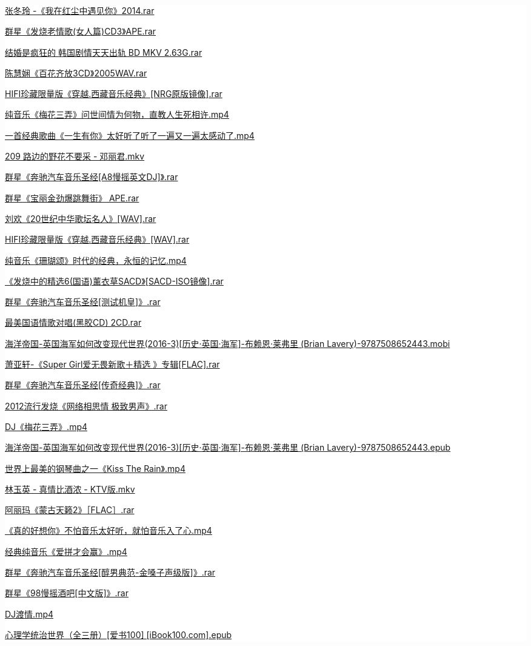 [张冬玲 -《我在红尘中遇见你》2014.rar](https://url68.ctfile.com/f/62178868-1449921145-29d205?p=1866)

[群星《发烧老情歌(女人篇)CD3》APE.rar](https://url68.ctfile.com/f/62178868-1449921913-3fe9d3?p=1866)

[结婚是疯狂的 韩国剧情天天出轨 BD MKV 2.63G.rar](https://url68.ctfile.com/f/62178868-1449920890-f43bce?p=1866)

[陈慧娴《百花齐放3CD》2005WAV.rar](https://url68.ctfile.com/f/62178868-1449921658-f8c6a7?p=1866)

[HIFI珍藏限量版《穿越.西藏音乐经典》[NRG原版镜像].rar](https://url68.ctfile.com/f/62178868-1449859450-85d70c?p=1866)

[纯音乐《梅花三弄》问世间情为何物，直教人生死相许.mp4](https://url68.ctfile.com/f/62178868-1449864826-a31a85?p=1866)

[一首经典歌曲《一生有你》太好听了听了一遍又一遍太感动了.mp4](https://url68.ctfile.com/f/62178868-1449874042-939a65?p=1866)

[209 路边的野花不要采 - 邓丽君.mkv](https://url68.ctfile.com/f/62178868-1449928315-84a400?p=1866)

[群星《奔驰汽车音乐圣经[A8慢摇英文DJ]》.rar](https://url68.ctfile.com/f/62178868-1449921148-963812?p=1866)

[群星《宝丽金劲爆跳舞街》 APE.rar](https://url68.ctfile.com/f/62178868-1449921916-f45aca?p=1866)

[刘欢《20世纪中华歌坛名人》[WAV].rar](https://url68.ctfile.com/f/62178868-1449921661-ca5a2b?p=1866)

[HIFI珍藏限量版《穿越.西藏音乐经典》[WAV].rar](https://url68.ctfile.com/f/62178868-1449859453-c80ec2?p=1866)

[纯音乐《珊瑚颂》时代的经典，永恒的记忆.mp4](https://url68.ctfile.com/f/62178868-1449864829-a0c0f9?p=1866)

[《发烧中的精选6(国语)薰衣草SACD》[SACD-ISO镜像].rar](https://url68.ctfile.com/f/62178868-1449869182-0522a1?p=1866)

[群星《奔驰汽车音乐圣经[测试机皇]》.rar](https://url68.ctfile.com/f/62178868-1449921151-013040?p=1866)

[最美国语情歌对唱(黑胶CD) 2CD.rar](https://url68.ctfile.com/f/62178868-1449921919-7c826f?p=1866)

[海洋帝国-英国海军如何改变现代世界(2016-3)[历史·英国·海军]-布赖恩·莱弗里 (Brian Lavery)-9787508652443.mobi](https://url68.ctfile.com/f/62178868-1449868927-305e21?p=1866)

[萧亚轩-《Super Girl爱无畏新歌＋精选 》专辑[FLAC].rar](https://url68.ctfile.com/f/62178868-1449921664-48c916?p=1866)

[群星《奔驰汽车音乐圣经[传奇经典]》.rar](https://url68.ctfile.com/f/62178868-1449921154-f44f86?p=1866)

[2012流行发烧《网络相思情 极致男声》.rar](https://url68.ctfile.com/f/62178868-1449921922-bb9fe8?p=1866)

[DJ《梅花三弄》.mp4](https://url68.ctfile.com/f/62178868-1449862786-091d7f?p=1866)

[海洋帝国-英国海军如何改变现代世界(2016-3)[历史·英国·海军]-布赖恩·莱弗里 (Brian Lavery)-9787508652443.epub](https://url68.ctfile.com/f/62178868-1449868930-88a7f6?p=1866)

[世界上最美的钢琴曲之一《Kiss The Rain》.mp4](https://url68.ctfile.com/f/62178868-1449874306-4f69cc?p=1866)

[林玉英 - 真情比酒浓 - KTV版.mkv](https://url68.ctfile.com/f/62178868-1449880450-049b67?p=1866)

[阿丽玛《蒙古天籁2》［FLAC］.rar](https://url68.ctfile.com/f/62178868-1449921667-28aac2?p=1866)

[《真的好想你》不怕音乐太好听，就怕音乐入了心.mp4](https://url68.ctfile.com/f/62178868-1449863299-f74f42?p=1866)

[经典纯音乐《爱拼才会赢》.mp4](https://url68.ctfile.com/f/62178868-1449874564-59480f?p=1866)

[群星《奔驰汽车音乐圣经[醇男典范-金嗓子声级版]》.rar](https://url68.ctfile.com/f/62178868-1449921157-8c3f4b?p=1866)

[群星《98慢摇酒吧[中文版]》.rar](https://url68.ctfile.com/f/62178868-1449921925-d38e9c?p=1866)

[DJ渡情.mp4](https://url68.ctfile.com/f/62178868-1449862789-cc99bd?p=1866)

[心理学统治世界（全三册）[爱书100] [iBook100.com].epub](https://url68.ctfile.com/f/62178868-1449868933-f97df6?p=1866)
